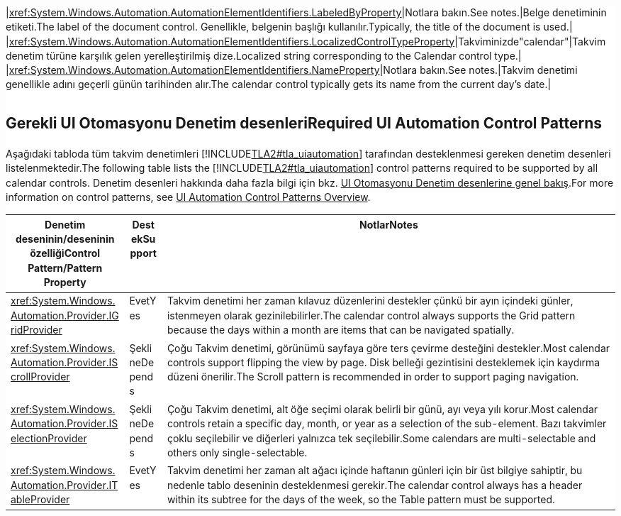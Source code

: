 |<xref:System.Windows.Automation.AutomationElementIdentifiers.LabeledByProperty>|<span data-ttu-id="bf4cb-147">Notlara bakın.</span><span class="sxs-lookup"><span data-stu-id="bf4cb-147">See notes.</span></span>|<span data-ttu-id="bf4cb-148">Belge denetiminin etiketi.</span><span class="sxs-lookup"><span data-stu-id="bf4cb-148">The label of the document control.</span></span> <span data-ttu-id="bf4cb-149">Genellikle, belgenin başlığı kullanılır.</span><span class="sxs-lookup"><span data-stu-id="bf4cb-149">Typically, the title of the document is used.</span></span>|  
|<xref:System.Windows.Automation.AutomationElementIdentifiers.LocalizedControlTypeProperty>|<span data-ttu-id="bf4cb-150">Takviminizde</span><span class="sxs-lookup"><span data-stu-id="bf4cb-150">"calendar"</span></span>|<span data-ttu-id="bf4cb-151">Takvim denetim türüne karşılık gelen yerelleştirilmiş dize.</span><span class="sxs-lookup"><span data-stu-id="bf4cb-151">Localized string corresponding to the Calendar control type.</span></span>|  
|<xref:System.Windows.Automation.AutomationElementIdentifiers.NameProperty>|<span data-ttu-id="bf4cb-152">Notlara bakın.</span><span class="sxs-lookup"><span data-stu-id="bf4cb-152">See notes.</span></span>|<span data-ttu-id="bf4cb-153">Takvim denetimi genellikle adını geçerli günün tarihinden alır.</span><span class="sxs-lookup"><span data-stu-id="bf4cb-153">The calendar control typically gets its name from the current day’s date.</span></span>|  
  
<a name="Required_UI_Automation_Control_Patterns"></a>   
## <a name="required-ui-automation-control-patterns"></a><span data-ttu-id="bf4cb-154">Gerekli UI Otomasyonu Denetim desenleri</span><span class="sxs-lookup"><span data-stu-id="bf4cb-154">Required UI Automation Control Patterns</span></span>  
 <span data-ttu-id="bf4cb-155">Aşağıdaki tabloda tüm takvim denetimleri [!INCLUDE[TLA2#tla_uiautomation](../../../includes/tla2sharptla-uiautomation-md.md)] tarafından desteklenmesi gereken denetim desenleri listelenmektedir.</span><span class="sxs-lookup"><span data-stu-id="bf4cb-155">The following table lists the [!INCLUDE[TLA2#tla_uiautomation](../../../includes/tla2sharptla-uiautomation-md.md)] control patterns required to be supported by all calendar controls.</span></span> <span data-ttu-id="bf4cb-156">Denetim desenleri hakkında daha fazla bilgi için bkz. [UI Otomasyonu Denetim desenlerine genel bakış](ui-automation-control-patterns-overview.md).</span><span class="sxs-lookup"><span data-stu-id="bf4cb-156">For more information on control patterns, see [UI Automation Control Patterns Overview](ui-automation-control-patterns-overview.md).</span></span>  
  
|<span data-ttu-id="bf4cb-157">Denetim deseninin/deseninin özelliği</span><span class="sxs-lookup"><span data-stu-id="bf4cb-157">Control Pattern/Pattern Property</span></span>|<span data-ttu-id="bf4cb-158">Destek</span><span class="sxs-lookup"><span data-stu-id="bf4cb-158">Support</span></span>|<span data-ttu-id="bf4cb-159">Notlar</span><span class="sxs-lookup"><span data-stu-id="bf4cb-159">Notes</span></span>|  
|---------------------------------------|-------------|-----------|  
|<xref:System.Windows.Automation.Provider.IGridProvider>|<span data-ttu-id="bf4cb-160">Evet</span><span class="sxs-lookup"><span data-stu-id="bf4cb-160">Yes</span></span>|<span data-ttu-id="bf4cb-161">Takvim denetimi her zaman kılavuz düzenlerini destekler çünkü bir ayın içindeki günler, istenmeyen olarak gezinilebilirler.</span><span class="sxs-lookup"><span data-stu-id="bf4cb-161">The calendar control always supports the Grid pattern because the days within a month are items that can be navigated spatially.</span></span>|  
|<xref:System.Windows.Automation.Provider.IScrollProvider>|<span data-ttu-id="bf4cb-162">Şekline</span><span class="sxs-lookup"><span data-stu-id="bf4cb-162">Depends</span></span>|<span data-ttu-id="bf4cb-163">Çoğu Takvim denetimi, görünümü sayfaya göre ters çevirme desteğini destekler.</span><span class="sxs-lookup"><span data-stu-id="bf4cb-163">Most calendar controls support flipping the view by page.</span></span> <span data-ttu-id="bf4cb-164">Disk belleği gezintisini desteklemek için kaydırma düzeni önerilir.</span><span class="sxs-lookup"><span data-stu-id="bf4cb-164">The Scroll pattern is recommended in order to support paging navigation.</span></span>|  
|<xref:System.Windows.Automation.Provider.ISelectionProvider>|<span data-ttu-id="bf4cb-165">Şekline</span><span class="sxs-lookup"><span data-stu-id="bf4cb-165">Depends</span></span>|<span data-ttu-id="bf4cb-166">Çoğu Takvim denetimi, alt öğe seçimi olarak belirli bir günü, ayı veya yılı korur.</span><span class="sxs-lookup"><span data-stu-id="bf4cb-166">Most calendar controls retain a specific day, month, or year as a selection of the sub-element.</span></span> <span data-ttu-id="bf4cb-167">Bazı takvimler çoklu seçilebilir ve diğerleri yalnızca tek seçilebilir.</span><span class="sxs-lookup"><span data-stu-id="bf4cb-167">Some calendars are multi-selectable and others only single-selectable.</span></span>|  
|<xref:System.Windows.Automation.Provider.ITableProvider>|<span data-ttu-id="bf4cb-168">Evet</span><span class="sxs-lookup"><span data-stu-id="bf4cb-168">Yes</span></span>|<span data-ttu-id="bf4cb-169">Takvim denetimi her zaman alt ağacı içinde haftanın günleri için bir üst bilgiye sahiptir, bu nedenle tablo deseninin desteklenmesi gerekir.</span><span class="sxs-lookup"><span data-stu-id="bf4cb-169">The calendar control always has a header within its subtree for the days of the week, so the Table pattern must be supported.</span></span>|  